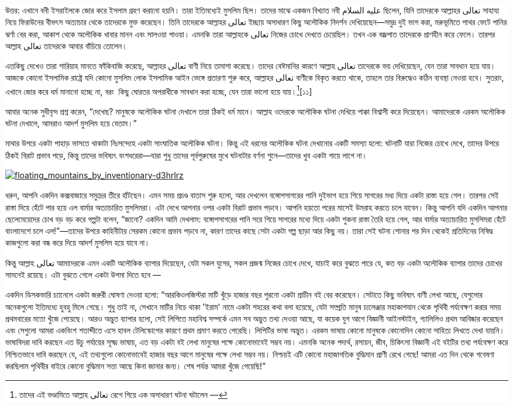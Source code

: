 
উত্তর: এখানে বনী ইসরাইলকে জোর করে ইসলাম গ্রহণ করানো হয়নি। তারা ইতিমধ্যেই মুসলিম ছিল। তাদের মাঝে একজন বিখ্যাত নবী عليه السلام ছিলেন, যিনি তাদেরকে আল্লাহর تعالى সাহায্য নিয়ে ফিরাউনের বীভৎস অত্যাচার থেকে তাদেরকে মুক্ত করেছেন। তিনি তাদেরকে আল্লাহর تعالى ইচ্ছায় অসাধারণ কিছু অলৌকিক নিদর্শন দেখিয়েছেন—সমুদ্র দুই ভাগ করা, মরুভূমিতে পাথর ফেটে পানির ঝর্ণা বের করা, আকাশ থেকে অলৌকিক খাবার মানন এবং সালওয়া পাওয়া। এমনকি তারা আল্লাহকে تعالى নিজের চোখে দেখতে চেয়েছিল। তখন এক বজ্রপাত তাদেরকে প্রাণহীন করে ফেলে। তারপর আল্লাহ تعالى তাদেরকে আবার বাঁচিয়ে তোলেন।




এতকিছু দেখেও তারা শারিয়াহ মানতে ফাঁকিবাজি করেছে, আল্লাহর تعالى বাণী নিয়ে তামাশা করেছে। তাদের বেঈমানির কারণে আল্লাহ تعالى তাদেরকে ভয় দেখিয়েছেন, যেন তারা সাবধান হয়ে যায়। আজকে কোনো ইসলামিক রাষ্ট্রে যদি কোনো মুসলিম লোক ইসলামিক আইন ভেঙ্গে প্রতারণা শুরু করে, আল্লাহর تعالى বাণীকে বিকৃত করতে থাকে, তাহলে তার বিরুদ্ধেও কঠিন ব্যবস্থা নেওয়া হবে। সুতরাং, এখানে জোর করে ধর্ম মানানো হচ্ছে না, বরং  কিছু ঘোরতর অপরাধীকে সাবধান করা হচ্ছে, যেন তারা ভালো হয়ে যায়।[^৮][১১]




আবার অনেক সুধীবৃন্দ প্রশ্ন করেন, “দেখেছ? মানুষকে অলৌকিক ঘটনা দেখালে তারা ঠিকই ধর্ম মানে। আল্লাহ ওদেরকে অলৌকিক ঘটনা দেখিয়ে পাক্কা বিশ্বাসী করে দিয়েছেন। আমাদেরকে এরকম অলৌকিক ঘটনা দেখালে, আমরাও আদর্শ মুসলিম হয়ে যেতাম।”




মাথার উপরে একটা পাহাড় ভাসতে থাকাটা নিঃসন্দেহে একটা সাংঘাতিক অলৌকিক ঘটনা। কিন্তু এই ধরনের অলৌকিক ঘটনা দেখানোর একটি সমস্যা হলো: ঘটনাটি যারা নিজের চোখে দেখে, তাদের উপরে ঠিকই বিরাট প্রভাব পড়ে, কিন্তু তাদের ভবিষ্যৎ বংশধরেরা—যারা শুধু তাদের পূর্বপুরুষের মুখে ঘটনাটার বর্ণনা শুনে—তাদের খুব একটা গায়ে লাগে না।




[![floating_mountains_by_inventionary-d3hrlrz](http://quranerkotha.com/wp-content/uploads/2014/01/floating_mountains_by_inventionary-d3hrlrz.jpg)](http://quranerkotha.com/wp-content/uploads/2014/01/floating_mountains_by_inventionary-d3hrlrz.jpg)




ধরুন, আপনি একদিন কক্সবাজারে সমুদ্রের তীরে হাঁটছেন। এমন সময় প্রচণ্ড বাতাস শুরু হলো, আর দেখলেন বঙ্গোপসাগরের পানি দুইভাগ হয়ে গিয়ে সাগরের মধ্য দিয়ে একটা রাস্তা হয়ে গেল। তারপর সেই রাস্তা দিয়ে হেঁটে পার হয়ে এল বার্মার অত্যাচারিত মুসলিমরা। এটা দেখে আপনার ওপর একটা বিরাট প্রভাব পড়বে। আপনি হয়তো পরের মাসেই উমরাহ করতে চলে যাবেন। কিন্তু আপনি যদি একদিন আপনার ছেলেমেয়েদের চোখ বড় বড় করে গল্পটা বলেন, “জানো? একদিন আমি দেখলাম: বঙ্গোপসাগরের পানি সরে গিয়ে সাগরের মধ্যে দিয়ে একটা শুকনা রাস্তা তৈরি হয়ে গেল, আর বার্মার অত্যাচারিত মুসলিমরা হেঁটে বাংলাদেশে চলে এল!”—তাদের উপরে কাহিনীটার সেরকম কোনো প্রভাব পড়বে না, কারণ তাদের কাছে সেটা একটা গল্প ছাড়া আর কিছু নয়। তারা সেই ঘটনা শোনার পর দিন থেকেই প্রতিদিনের নিষিদ্ধ কাজগুলো করা বন্ধ করে দিয়ে আদর্শ মুসলিম হয়ে যাবে না।




কিন্তু আল্লাহ تعالى আমাদেরকে এমন একটি অলৌকিক ব্যাপার দিয়েছেন, যেটা সকল যুগের, সকল প্রজন্ম নিজের চোখে দেখে, যাচাই করে বুঝতে পারে যে, কত বড় একটা অলৌকিক ব্যাপার তাদের চোখের সামনেই রয়েছে। এটা বুঝতে গেলে একটা উপমা দিতে হবে —




একদিন ডিসকভারি চ্যানেলে একটা জরুরী ঘোষণা দেওয়া হলো: “আরকিওলজিস্টরা মাটি খুঁড়ে হাজার বছর পুরনো একটা প্রাচীন বই বের করেছেন। সেটাতে কিছু ভবিষ্যৎ বাণী লেখা আছে, যেগুলোর অনেকগুলো ইতিমধ্যে হুবহু মিলে গেছে। শুধু তাই না, সেখানে মাটির নিচে থাকা 'ইরাম' নামে একটা শহরের কথা বলা হয়েছে, যেটা সম্প্রতি মানুষ চ্যলেঞ্জার মহাকাশযান থেকে পৃথিবী পর্যবেক্ষণ করার সময় প্রথমবারের মতো খুঁজে পেয়েছে। আরও অদ্ভুত ব্যাপার হলো, সেই লিপিতে মহাবিশ্ব সম্পর্কে এমন সব অদ্ভুত তথ্য দেওয়া আছে, যা কয়েক যুগ আগে বিজ্ঞানী আইনস্টাইন, গ্যালিলিও প্রথম আবিষ্কার করেছেন এবং সেগুলো আমরা একবিংশ শতাব্দীতে এসে হাবল টেলিস্কোপের কারণে প্রথম প্রমাণ করতে পেরেছি। লিপিটির ভাষা অদ্ভুত। এরকম ভাষায় কোনো মানুষকে কোনোদিন কোনো সাহিত্য লিখতে দেখা যায়নি। ভাষাবিদরা দাবি করছেন এত উচু পর্যায়ের সূক্ষ্ম ভাষায়, এত বড় একটা বই লেখা মানুষের পক্ষে কোনোভাবেই সম্ভব নয়। এমনকি অনেক পদার্থ, রসায়ন, জীব, চিকিৎসা বিজ্ঞানী এই বইটির তথ্য পর্যবেক্ষণ করে নিশ্চিতভাবে দাবি করছেন যে, এই তথ্যগুলো কোনোভাবেই হাজার বছর আগে মানুষের পক্ষে লেখা সম্ভব নয়। নিশ্চয়ই এটি কোনো মহাজাগতিক বুদ্ধিমান প্রাণী রেখে গেছে! আমরা এত দিন থেকে গবেষণা করছিলাম পৃথিবীর বাইরে কোনো বুদ্ধিমান সত্তা আছে কিনা জানার জন্য। শেষ পর্যন্ত আমরা খুঁজে পেয়েছি!”


[^৮]: তাদের এই ভণ্ডামিতে আল্লাহ تعالى রেগে গিয়ে এক অসাধারণ ঘটনা ঘটালেন —
[^^১]: মিছাক কোনো সাধারণ অঙ্গীকার নয়, যেমন عَهْد আ’হদ হচ্ছে সাধারণ অঙ্গীকার বা কথা দেওয়া।
[^^১]: আমরা যখন চাকরিতে যোগ দেওয়ার সময় কন্ট্রাক্টে সই করি, আমাদেরকে তখন যদি বার বার বোঝানো হয়: আমরা কী ধরণের দায়িত্ব নিতে যাচ্ছি, কত বেতন এবং সুযোগ-সুবিধা পাব, এবং দায়িত্ব ঠিকভাবে পালন না করলে পরিণতি কী হবে — তখন সেটা মিছাক। কিন্তু আপনি যখন ব্যাংক থেকে লোন নেন, যেই লোনের ফর্মে খুব ছোট করে শত শত লাইনের হিজিবিজি কথাবার্তা লেখা থাকে, যা পড়ে আপনি কিছুই বুঝতে পারেন না যে, কত বড় ফাঁদে পা দিচ্ছেন — সেটা মিছাক নয়।
[^৮]: যেটাই হোক না কেন, আয়াতের উদ্দেশ্য আমাদেরকে ইতিহাস শেখানো নয়। আয়াতের উদ্দেশ্য হচ্ছে: বনী ইসরাইল কী ভুল করেছিল, তা থেকে শিক্ষা নেওয়া।
[^^৫]: এরপর তিনি বলেছেন: مَآ ءَاتَيْنَٰكُم অর্থাৎ: যা কিছু দিয়েছি, তার সব কিছু; কোনো ফাঁকিবাজি করা যাবে না।بِقُوَّةٍ অর্থ: একদম শক্ত করে, শক্তি দিয়ে।
[^^৫]: এখানে আল্লাহ আমাদেরকে সাবধান করে দিচ্ছেন যে, ধর্মীয় নির্দেশ কোনো হেলাফেলার জিনিস নয় যে, আমরা যখন ইচ্ছা মানবো, যখন একটু ঝামেলার মনে হবে, তখন মানবো না, ছেড়ে দেব — এইসব চলবে না।
[^১]: নওমান আলি খানের[ সূরা আল-বাকারাহ](http://www.nakcollection.com/surah-baqarah.html) এর উপর লেকচার এবং [বাইয়িনাহ এর কু'রআনের তাফসীর](http://www.bayyinah.tv/)।
[^৩]: [তাফহিমুল কু’রআন](http://www.tafheem.net/tafheem.html) — মাওলানা মাওদুদি।
[^৫]: মুহাম্মাদ মোহার আলি —[ A Word for Word Meaning of The Quran](http://www.kalamullah.com/word-for-word-meaning-of-quran.html)
[^৬]: সৈয়দ কুতব —[ In the Shade of the Quran](http://www.kalamullah.com/shade-of-the-quran.html)
[^৭]: [তাদাব্বুরে কু'রআন](http://www.tadabbur-i-quran.org/) - আমিন আহসান ইসলাহি।
[^৮]: [তাফসিরে তাওযীহুল কু’রআন](http://islam-inlife.com/bangla/2013/08/28/%E0%A6%A4%E0%A6%AB%E0%A6%B8%E0%A7%80%E0%A6%B0%E0%A7%87-%E0%A6%A4%E0%A6%BE%E0%A6%93%E0%A6%AF%E0%A7%80%E0%A6%B9%E0%A7%81%E0%A6%B2-%E0%A6%95%E0%A7%81%E0%A6%B0%E0%A6%86%E0%A6%A8-%E0%A6%8F%E0%A6%B0-pdf/) — মুফতি তাক্বি উসমানী।
[^৯]: [বায়ান আল কু’রআন](http://www.quranwebsite.com/audio7/bayan_ul_quran__dr_israr_.html) — ড: ইসরার আহমেদ।
[^১০]: [তাফসীর উল কু'রআন](https://archive.org/details/QuranEnglishCommentaryAbdulMajidDaryabadiVol.1) — মাওলানা আব্দুল মাজিদ দারিয়াবাদি
[^১১]: [কু'রআন তাফসীর](http://quran-tafsir.org/) — আব্দুর রাহিম আস-সারানবি
[^১৪২]: ذكر [যিকর শব্দের বিস্তারিত অর্থ।](http://ejtaal.net/aa/img/br/3/br-0353.png)